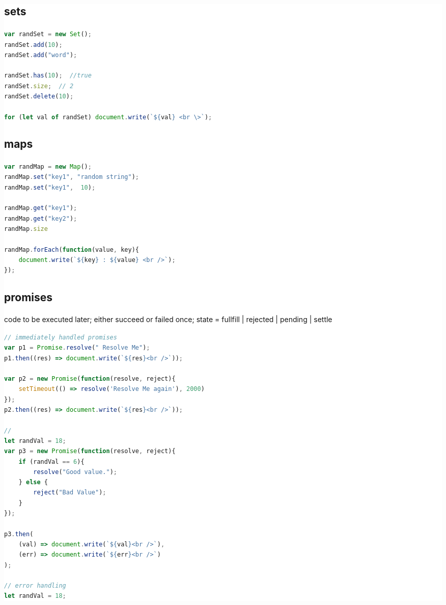 
## sets

``` javascript
var randSet = new Set();
randSet.add(10);
randSet.add("word");

randSet.has(10);  //true
randSet.size;  // 2
randSet.delete(10);

for (let val of randSet) document.write(`${val} <br \>`);
```


## maps

``` javascript
var randMap = new Map();
randMap.set("key1", "random string");
randMap.set("key1",  10);

randMap.get("key1");
randMap.get("key2");
randMap.size

randMap.forEach(function(value, key){
    document.write(`${key} : ${value} <br />`);
});
```


## promises

code to be executed later; either succeed or failed once; state = fullfill | rejected | pending | settle


``` javascript
// immediately handled promises
var p1 = Promise.resolve(" Resolve Me");
p1.then((res) => document.write(`${res}<br />`));

var p2 = new Promise(function(resolve, reject){
    setTimeout(() => resolve('Resolve Me again'), 2000)
});
p2.then((res) => document.write(`${res}<br />`));

//
let randVal = 18;
var p3 = new Promise(function(resolve, reject){
    if (randVal == 6){
        resolve("Good value.");
    } else {
        reject("Bad Value");
    }
});

p3.then(
    (val) => document.write(`${val}<br />`),
    (err) => document.write(`${err}<br />`)
);

// error handling
let randVal = 18;
```